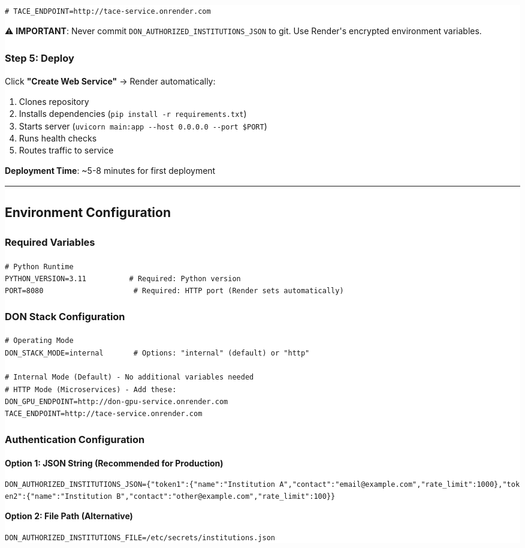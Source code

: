 ```env
# TACE_ENDPOINT=http://tace-service.onrender.com
```

⚠️ **IMPORTANT**: Never commit `DON_AUTHORIZED_INSTITUTIONS_JSON` to git. Use Render's encrypted environment variables.

### Step 5: Deploy

Click **"Create Web Service"** → Render automatically:
1. Clones repository
2. Installs dependencies (`pip install -r requirements.txt`)
3. Starts server (`uvicorn main:app --host 0.0.0.0 --port $PORT`)
4. Runs health checks
5. Routes traffic to service

**Deployment Time**: ~5-8 minutes for first deployment

---

## Environment Configuration

### Required Variables

```env
# Python Runtime
PYTHON_VERSION=3.11          # Required: Python version
PORT=8080                     # Required: HTTP port (Render sets automatically)
```

### DON Stack Configuration

```env
# Operating Mode
DON_STACK_MODE=internal       # Options: "internal" (default) or "http"

# Internal Mode (Default) - No additional variables needed
# HTTP Mode (Microservices) - Add these:
DON_GPU_ENDPOINT=http://don-gpu-service.onrender.com
TACE_ENDPOINT=http://tace-service.onrender.com
```

### Authentication Configuration

**Option 1: JSON String (Recommended for Production)**

```env
DON_AUTHORIZED_INSTITUTIONS_JSON={"token1":{"name":"Institution A","contact":"email@example.com","rate_limit":1000},"token2":{"name":"Institution B","contact":"other@example.com","rate_limit":100}}
```

**Option 2: File Path (Alternative)**

```env
DON_AUTHORIZED_INSTITUTIONS_FILE=/etc/secrets/institutions.json
```
